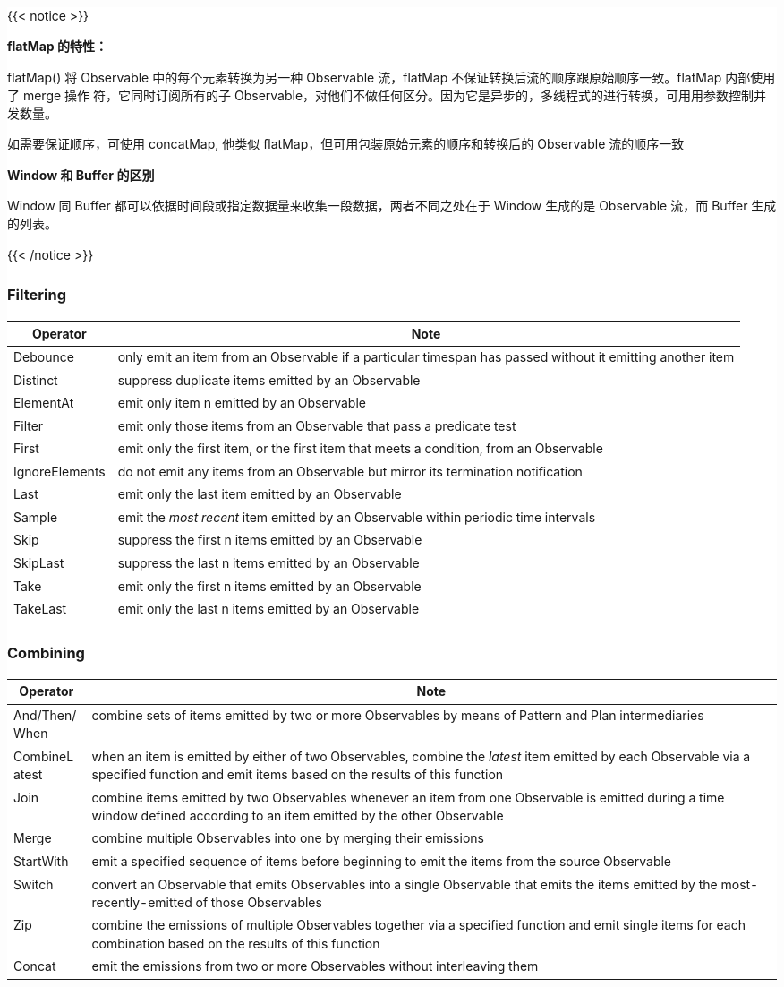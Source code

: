 {{< notice >}}

**flatMap 的特性：**

flatMap() 将 Observable 中的每个元素转换为另一种 Observable 流，flatMap 不保证转换后流的顺序跟原始顺序一致。flatMap 内部使用了 merge 操作 符，它同时订阅所有的子 Observable，对他们不做任何区分。因为它是异步的，多线程式的进行转换，可用用参数控制并发数量。

如需要保证顺序，可使用 concatMap, 他类似 flatMap，但可用包装原始元素的顺序和转换后的 Observable 流的顺序一致

**Window 和 Buffer 的区别**

Window 同 Buffer 都可以依据时间段或指定数据量来收集一段数据，两者不同之处在于 Window 生成的是 Observable 流，而 Buffer 生成的列表。

{{< /notice >}}

### Filtering

|Operator|Note|
|--------|----|
| Debounce | only emit an item from an Observable if a particular timespan has passed without it emitting another item |
| Distinct |  suppress duplicate items emitted by an Observable|
| ElementAt | emit only item n emitted by an Observable |
| Filter | emit only those items from an Observable that pass a predicate test |
| First | emit only the first item, or the first item that meets a condition, from an Observable |
| IgnoreElements | do not emit any items from an Observable but mirror its termination notification |
| Last | emit only the last item emitted by an Observable |
| Sample | emit the *most recent* item emitted by an Observable within periodic time intervals |
| Skip | suppress the first n items emitted by an Observable |
| SkipLast | suppress the last n items emitted by an Observable |
| Take | emit only the first n items emitted by an Observable |
| TakeLast | emit only the last n items emitted by an Observable |

### Combining

|Operator|Note|
|--------|----|
| And/Then/When | combine sets of items emitted by two or more Observables by means of Pattern and Plan intermediaries |
| CombineLatest | when an item is emitted by either of two Observables, combine the *latest* item emitted by each Observable via a specified function and emit items based on the results of this function|
| Join | combine items emitted by two Observables whenever an item from one Observable is emitted during a time window defined according to an item emitted by the other Observable |
| Merge | combine multiple Observables into one by merging their emissions |
| StartWith | emit a specified sequence of items before beginning to emit the items from the source Observable |
| Switch | convert an Observable that emits Observables into a single Observable that emits the items emitted by the most-recently-emitted of those Observables |
| Zip | combine the emissions of multiple Observables together via a specified function and emit single items for each combination based on the results of this function |
| Concat |emit the emissions from two or more Observables without interleaving them |
